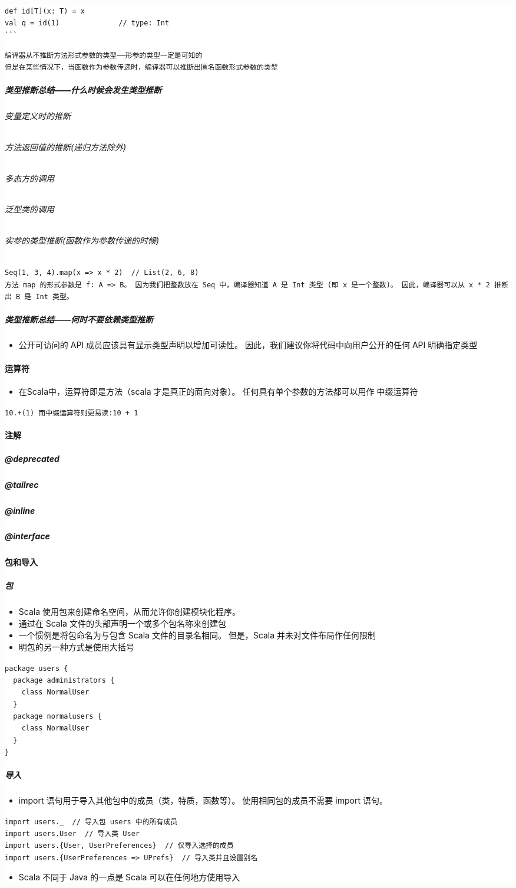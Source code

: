     def id[T](x: T) = x
    val q = id(1)              // type: Int
    ```
```
编译器从不推断方法形式参数的类型——形参的类型一定是可知的
但是在某些情况下，当函数作为参数传递时，编译器可以推断出匿名函数形式参数的类型
```
##### 类型推断总结——什么时候会发生类型推断
###### 变量定义时的推断
###### 方法返回值的推断(递归方法除外)
###### 多态方的调用
###### 泛型类的调用
###### 实参的类型推断(函数作为参数传递的时候)
```
Seq(1, 3, 4).map(x => x * 2)  // List(2, 6, 8)
方法 map 的形式参数是 f: A => B。 因为我们把整数放在 Seq 中，编译器知道 A 是 Int 类型 (即 x 是一个整数)。 因此，编译器可以从 x * 2 推断出 B 是 Int 类型。
```
##### 类型推断总结——何时不要依赖类型推断
- 公开可访问的 API 成员应该具有显示类型声明以增加可读性。 因此，我们建议你将代码中向用户公开的任何 API 明确指定类型


#### 运算符
- 在Scala中，运算符即是方法（scala 才是真正的面向对象）。 任何具有单个参数的方法都可以用作 中缀运算符
```
10.+(1) 而中缀运算符则更易读:10 + 1
```
#### 注解
##### @deprecated
##### @tailrec
##### @inline
##### @interface

#### 包和导入
##### 包
- Scala 使用包来创建命名空间，从而允许你创建模块化程序。
- 通过在 Scala 文件的头部声明一个或多个包名称来创建包
- 一个惯例是将包命名为与包含 Scala 文件的目录名相同。 但是，Scala 并未对文件布局作任何限制
- 明包的另一种方式是使用大括号
```
package users {
  package administrators {
    class NormalUser
  }
  package normalusers {
    class NormalUser
  }
}
```
##### 导入
- import 语句用于导入其他包中的成员（类，特质，函数等）。 使用相同包的成员不需要 import 语句。
```
import users._  // 导入包 users 中的所有成员
import users.User  // 导入类 User
import users.{User, UserPreferences}  // 仅导入选择的成员
import users.{UserPreferences => UPrefs}  // 导入类并且设置别名
```
- Scala 不同于 Java 的一点是 Scala 可以在任何地方使用导入
